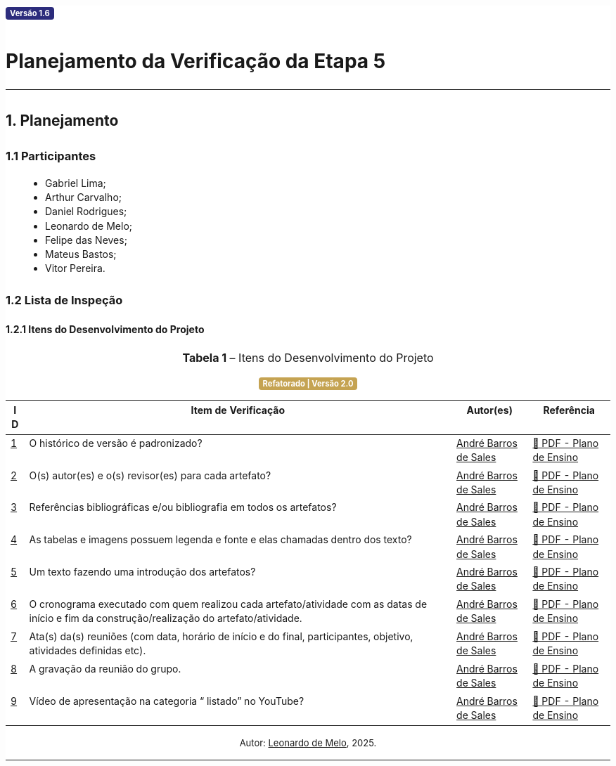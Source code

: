 <span style="background-color:#2c2c7c; color:white; font-size:0.8em; font-weight: bold; padding:2px 6px; border-radius:4px;">Versão 1.6</span>

# Planejamento da Verificação da Etapa 5

---

## 1. Planejamento

### 1.1 Participantes
<ul style="text-align: justify; padding-left: 4em; margin-top: 0.5em;">
<li>Gabriel Lima;
<li>Arthur Carvalho;
<li>Daniel Rodrigues;
<li>Leonardo de Melo;
<li>Felipe das Neves;
<li>Mateus Bastos;
<li>Vitor Pereira.
</ul>

### 1.2 Lista de Inspeção

#### 1.2.1 Itens do Desenvolvimento do Projeto
<font size="3"><p style="text-align: center"><b>Tabela 1</b> – Itens do Desenvolvimento do Projeto</p></font> 

<center>
  <span style="background-color:#c5a352; color:white; font-size:0.8em; font-weight: bold; padding:2px 6px; border-radius:4px;"> Refatorado | Versão 2.0</span>
</center>


| ID | Item de Verificação | Autor(es) | Referência |
|------|-------|------|---------|
| <a href="#REF08">1</a> | O histórico de versão é padronizado? | [André Barros de Sales](https://sigaa.unb.br/sigaa/public/docente/portal.jsf?siape=1314342) |  <a href="https://raw.githubusercontent.com/Requisitos-de-Software/2025.1-CelularSeguro/main/Docs/assets/pdf/verificacao/Lista de Verifificação - Plano_de_Ensino RE 012025 Turma 03 v2.pdf" target="_blank">📄 PDF - Plano de Ensino </a> | 
| <a href="#REF09">2</a> | O(s) autor(es) e o(s) revisor(es) para cada artefato? | [André Barros de Sales](https://sigaa.unb.br/sigaa/public/docente/portal.jsf?siape=1314342) | <a href="https://raw.githubusercontent.com/Requisitos-de-Software/2025.1-CelularSeguro/main/Docs/assets/pdf/verificacao/Lista de Verifificação - Plano_de_Ensino RE 012025 Turma 03 v2.pdf" target="_blank">📄 PDF - Plano de Ensino </a>  | 
| <a href="#REF10">3</a> | Referências bibliográficas e/ou bibliografia em todos os artefatos? | [André Barros de Sales](https://sigaa.unb.br/sigaa/public/docente/portal.jsf?siape=1314342) | <a href="https://raw.githubusercontent.com/Requisitos-de-Software/2025.1-CelularSeguro/main/Docs/assets/pdf/verificacao/Lista de Verifificação - Plano_de_Ensino RE 012025 Turma 03 v2.pdf" target="_blank">📄 PDF - Plano de Ensino </a> | 
| <a href="#REF11">4</a> | As tabelas e imagens possuem legenda e fonte e elas chamadas dentro dos texto? | [André Barros de Sales](https://sigaa.unb.br/sigaa/public/docente/portal.jsf?siape=1314342) | <a href="https://raw.githubusercontent.com/Requisitos-de-Software/2025.1-CelularSeguro/main/Docs/assets/pdf/verificacao/Lista de Verifificação - Plano_de_Ensino RE 012025 Turma 03 v2.pdf" target="_blank">📄 PDF - Plano de Ensino </a> | 
| <a href="#REF12">5</a> | Um texto fazendo uma introdução dos artefatos? | [André Barros de Sales](https://sigaa.unb.br/sigaa/public/docente/portal.jsf?siape=1314342) | <a href="https://raw.githubusercontent.com/Requisitos-de-Software/2025.1-CelularSeguro/main/Docs/assets/pdf/verificacao/Lista de Verifificação - Plano_de_Ensino RE 012025 Turma 03 v2.pdf" target="_blank">📄 PDF - Plano de Ensino </a> | 
| <a href="#REF13">6</a> | O cronograma executado com quem realizou cada artefato/atividade com as datas de início e fim da construção/realização do artefato/atividade. | [André Barros de Sales](https://sigaa.unb.br/sigaa/public/docente/portal.jsf?siape=1314342) | <a href="https://raw.githubusercontent.com/Requisitos-de-Software/2025.1-CelularSeguro/main/Docs/assets/pdf/verificacao/Lista de Verifificação - Plano_de_Ensino RE 012025 Turma 03 v2.pdf" target="_blank">📄 PDF - Plano de Ensino </a> | 
| <a href="#REF14">7</a> | Ata(s) da(s) reuniões (com data, horário de início e do final, participantes, objetivo, atividades definidas etc). | [André Barros de Sales](https://sigaa.unb.br/sigaa/public/docente/portal.jsf?siape=1314342) | <a href="https://raw.githubusercontent.com/Requisitos-de-Software/2025.1-CelularSeguro/main/Docs/assets/pdf/verificacao/Lista de Verifificação - Plano_de_Ensino RE 012025 Turma 03 v2.pdf" target="_blank">📄 PDF - Plano de Ensino </a> | 
| <a href="#REF15">8</a> | A gravação da reunião do grupo. | [André Barros de Sales](https://sigaa.unb.br/sigaa/public/docente/portal.jsf?siape=1314342) | <a href="https://raw.githubusercontent.com/Requisitos-de-Software/2025.1-CelularSeguro/main/Docs/assets/pdf/verificacao/Lista de Verifificação - Plano_de_Ensino RE 012025 Turma 03 v2.pdf" target="_blank">📄 PDF - Plano de Ensino </a> | 
| <a href="#REF16">9</a> | Vídeo de apresentação na categoria “ listado” no YouTube? | [André Barros de Sales](https://sigaa.unb.br/sigaa/public/docente/portal.jsf?siape=1314342) | <a href="https://raw.githubusercontent.com/Requisitos-de-Software/2025.1-CelularSeguro/main/Docs/assets/pdf/verificacao/Lista de Verifificação - Plano_de_Ensino RE 012025 Turma 03 v2.pdf" target="_blank">📄 PDF - Plano de Ensino </a> | 

<font size="2"><p style="text-align: center">Autor: [Leonardo de Melo](https://github.com/leozinlima), 2025.</p></font>

---